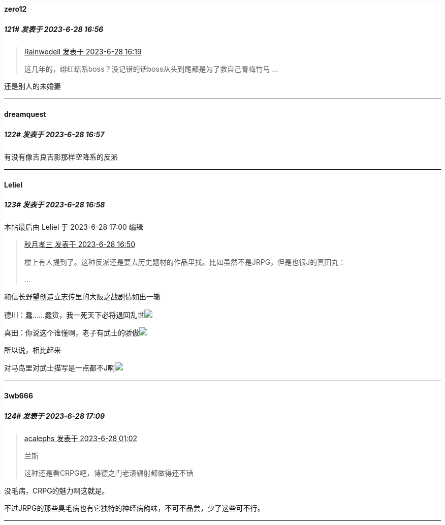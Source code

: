 ####  zero12  
##### 121#       发表于 2023-6-28 16:56

<blockquote><a href="httphttps://bbs.saraba1st.com/2b/forum.php?mod=redirect&amp;goto=findpost&amp;pid=61466347&amp;ptid=2141974" target="_blank">Rainwedell 发表于 2023-6-28 16:19</a>

这几年的，绯红结系boss？没记错的话boss从头到尾都是为了救自己青梅竹马 ...</blockquote>
还是别人的未婚妻

*****

####  dreamquest  
##### 122#       发表于 2023-6-28 16:57

有没有像吉良吉影那样空降系的反派

*****

####  Leliel  
##### 123#       发表于 2023-6-28 16:58

 本帖最后由 Leliel 于 2023-6-28 17:00 编辑 
<blockquote><a href="httphttps://bbs.saraba1st.com/2b/forum.php?mod=redirect&amp;goto=findpost&amp;pid=61466754&amp;ptid=2141974" target="_blank">秋月孝三 发表于 2023-6-28 16:50</a>

楼上有人提到了。这种反派还是要去历史题材的作品里找。比如虽然不是JRPG，但是也很J的真田丸：

 ...</blockquote>
和信长野望创造立志传里的大阪之战剧情如出一辙

德川：蠢……蠢货，我一死天下必将退回乱世<img src="https://static.saraba1st.com/image/smiley/face2017/132.png" referrerpolicy="no-referrer">

真田：你说这个谁懂啊，老子有武士的骄傲<img src="https://static.saraba1st.com/image/smiley/face2017/192.png" referrerpolicy="no-referrer">

所以说，相比起来

对马岛里对武士描写是一点都不J啊<img src="https://static.saraba1st.com/image/smiley/face2017/245.png" referrerpolicy="no-referrer">


*****

####  3wb666  
##### 124#       发表于 2023-6-28 17:09

<blockquote><a href="httphttps://bbs.saraba1st.com/2b/forum.php?mod=redirect&amp;goto=findpost&amp;pid=61459825&amp;ptid=2141974" target="_blank">acalephs 发表于 2023-6-28 01:02</a>

兰斯

这种还是看CRPG吧，博德之门老滚辐射都做得还不错</blockquote>
没毛病，CRPG的魅力啊这就是。

不过JRPG的那些臭毛病也有它独特的神经病韵味，不可不品尝，少了这些可不行。

*****
